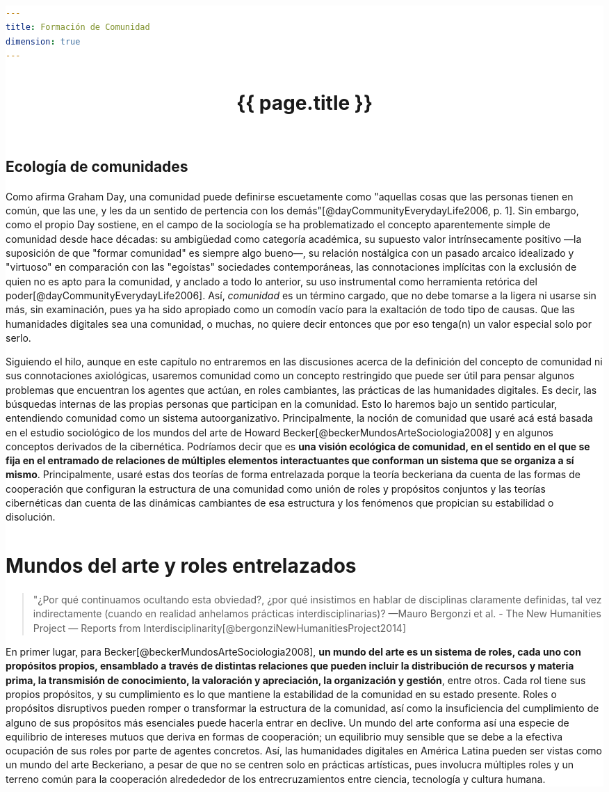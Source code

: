 ```yaml
---
title: Formación de Comunidad
dimension: true
---
```

<a id="comunidad-chapter"></a>
<header class="chapter-headers">
  <h1>{{ page.title }}</h1>
</header>

## Ecología de comunidades

Como afirma Graham Day, una comunidad puede definirse escuetamente como "aquellas cosas que las personas tienen en común, que las une, y les da un sentido de pertencia con los demás"[@dayCommunityEverydayLife2006, p. 1]. Sin embargo, como el propio Day sostiene, en el campo de la sociología se ha problematizado el concepto aparentemente simple de comunidad desde hace décadas: su ambigüedad como categoría académica, su supuesto valor intrínsecamente positivo —la suposición de que "formar comunidad" es siempre algo bueno—, su relación nostálgica con un pasado arcaico idealizado y "virtuoso" en comparación con las "egoístas" sociedades contemporáneas, las connotaciones implícitas con la exclusión de quien no es apto para la comunidad, y anclado a todo lo anterior, su uso instrumental como herramienta retórica del poder[@dayCommunityEverydayLife2006]. Así, *comunidad* es un término cargado, que no debe tomarse a la ligera ni usarse sin más, sin examinación, pues ya ha sido apropiado como un comodín vacío para la exaltación de todo tipo de causas. Que las humanidades digitales sea una comunidad, o muchas, no quiere decir entonces que por eso tenga(n) un valor especial solo por serlo.

Siguiendo el hilo, aunque en este capítulo no entraremos en las discusiones acerca de la definición del concepto de comunidad ni sus connotaciones axiológicas, usaremos comunidad como un concepto restringido que puede ser útil para pensar algunos problemas que encuentran los agentes que actúan, en roles cambiantes, las prácticas de las humanidades digitales. Es decir, las búsquedas internas de las propias personas que participan en la comunidad. Esto lo haremos bajo un sentido particular, entendiendo comunidad como un sistema autoorganizativo. Principalmente, la noción de comunidad que usaré acá está basada en el estudio sociológico de los mundos del arte de Howard Becker[@beckerMundosArteSociologia2008] y en algunos conceptos derivados de la cibernética. Podríamos decir que es **una visión ecológica de comunidad, en el sentido en el que se fija en el entramado de relaciones de múltiples elementos interactuantes que conforman un sistema que se organiza a sí mismo**. Principalmente, usaré estas dos teorías de forma entrelazada porque la teoría beckeriana da cuenta de las formas de cooperación que configuran la estructura de una comunidad como unión de roles y propósitos conjuntos y las teorías cibernéticas dan cuenta de las dinámicas cambiantes de esa estructura y los fenómenos que propician su estabilidad o disolución.

# Mundos del arte y roles entrelazados

>"¿Por qué continuamos ocultando esta obviedad?, ¿por qué insistimos en hablar de disciplinas claramente definidas, tal vez indirectamente (cuando en realidad anhelamos prácticas interdisciplinarias)?  —Mauro Bergonzi et al. - The New Humanities Project — Reports from Interdisciplinarity[@bergonziNewHumanitiesProject2014]

En primer lugar, para Becker[@beckerMundosArteSociologia2008], **un mundo del arte es un sistema de roles, cada uno con propósitos propios, ensamblado a través de distintas relaciones que pueden incluir la distribución de recursos y materia prima, la transmisión de conocimiento, la valoración y apreciación, la organización y gestión**, entre otros. Cada rol tiene sus propios propósitos, y su cumplimiento es lo que mantiene la estabilidad de la comunidad en su estado presente. Roles o propósitos disruptivos pueden romper o transformar la estructura de la comunidad, así como la insuficiencia del cumplimiento de alguno de sus propósitos más esenciales puede hacerla entrar en declive. Un mundo del arte conforma así una especie de equilibrio de intereses mutuos que deriva en formas de cooperación; un equilibrio muy sensible que se debe a la efectiva ocupación de sus roles por parte de agentes concretos. Así, las humanidades digitales en América Latina pueden ser vistas como un mundo del arte Beckeriano, a pesar de que no se centren solo en prácticas artísticas, pues involucra múltiples roles y un terreno común para la cooperación alredededor de los entrecruzamientos entre ciencia, tecnología y cultura humana.
